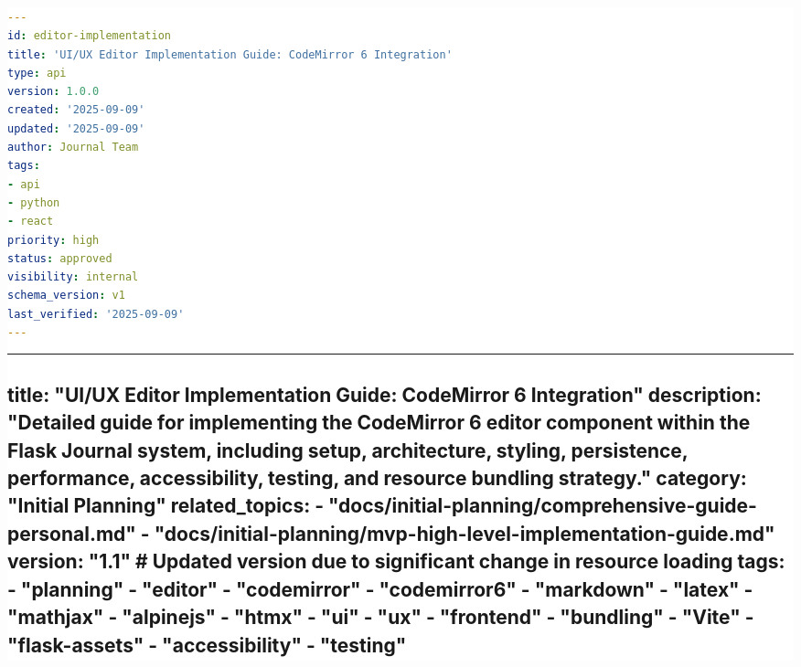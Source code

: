 ```yaml
---
id: editor-implementation
title: 'UI/UX Editor Implementation Guide: CodeMirror 6 Integration'
type: api
version: 1.0.0
created: '2025-09-09'
updated: '2025-09-09'
author: Journal Team
tags:
- api
- python
- react
priority: high
status: approved
visibility: internal
schema_version: v1
last_verified: '2025-09-09'
---
```


***

title: "UI/UX Editor Implementation Guide: CodeMirror 6 Integration"
description: "Detailed guide for implementing the CodeMirror 6 editor component within the Flask Journal system, including setup, architecture, styling, persistence, performance, accessibility, testing, and resource bundling strategy."
category: "Initial Planning"
related\_topics:
\- "docs/initial-planning/comprehensive-guide-personal.md"
\- "docs/initial-planning/mvp-high-level-implementation-guide.md"
version: "1.1" # Updated version due to significant change in resource loading
tags:
\- "planning"
\- "editor"
\- "codemirror"
\- "codemirror6"
\- "markdown"
\- "latex"
\- "mathjax"
\- "alpinejs"
\- "htmx"
\- "ui"
\- "ux"
\- "frontend"
\- "bundling"
\- "Vite"
\- "flask-assets"
\- "accessibility"
\- "testing"
------------
